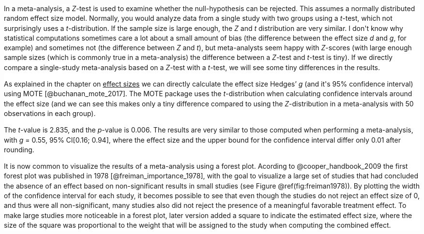 In a meta-analysis, a *Z*-test is used to examine whether the null-hypothesis can be rejected. This assumes a normally distributed random effect size model. Normally, you would analyze data from a single study with two groups using a *t*-test, which not surprisingly uses a *t*-distribution. If the sample size is large enough, the *Z* and *t* distribution are very similar. I don't know why statistical computations sometimes care a lot about a small amount of bias (the difference between the effect size *d* and *g*, for example) and sometimes not (the difference between *Z* and *t*), but meta-analysts seem happy with *Z*-scores (with large enough sample sizes (which is commonly true in a meta-analysis) the difference between a *Z*-test and *t*-test is tiny). If we directly compare a single-study meta-analysis based on a *Z*-test with a *t*-test, we will see some tiny differences in the results. 

As explained in the chapter on [effect sizes](#effectsize) we can directly calculate the effect size Hedges’ *g* (and it's 95% confidence interval) using MOTE [@buchanan_mote_2017]. The MOTE package uses the *t*-distribution when calculating confidence intervals around the effect size (and we can see this makes only a tiny difference compared to using the *Z*-distribution in a meta-analysis with 50 observations in each group). 



The *t*-value is 2.835, and the *p*-value is 0.006. The results are very similar to those computed when performing a meta-analysis, with *g* = 0.55, 95% CI[0.16; 0.94], where the effect size and the upper bound for the confidence interval differ only 0.01 after rounding. 

It is now common to visualize the results of a meta-analysis using a forest plot. Acording to @cooper_handbook_2009 the first forest plot was published in 1978 [@freiman_importance_1978], with the goal to visualize a large set of studies that had concluded the absence of an effect based on non-significant results in small studies (see Figure \@ref(fig:freiman1978)). By plotting the width of the confidence interval for each study, it becomes possible to see that even though the studies do not reject an effect size of 0, and thus were all non-significant, many studies also did not reject the presence of a meaningful favorable treatment effect. To make large studies more noticeable in a forest plot, later version added a square to indicate the estimated effect size, where the size of the square was proportional to the weight that will be assigned to the study when computing the combined effect. 

<div class="figure" style="text-align: center">